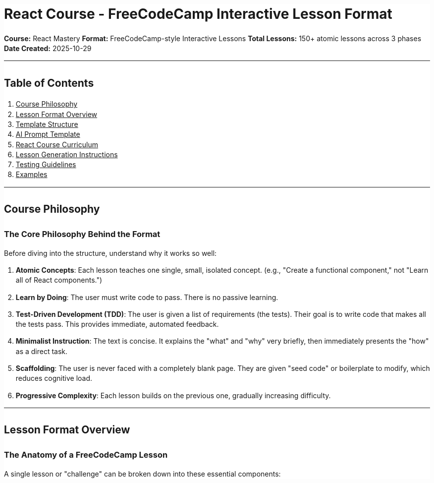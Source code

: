 # React Course - FreeCodeCamp Interactive Lesson Format

**Course:** React Mastery
**Format:** FreeCodeCamp-style Interactive Lessons
**Total Lessons:** 150+ atomic lessons across 3 phases
**Date Created:** 2025-10-29

---

## Table of Contents

1. [Course Philosophy](#course-philosophy)
2. [Lesson Format Overview](#lesson-format-overview)
3. [Template Structure](#template-structure)
4. [AI Prompt Template](#ai-prompt-template)
5. [React Course Curriculum](#react-course-curriculum)
6. [Lesson Generation Instructions](#lesson-generation-instructions)
7. [Testing Guidelines](#testing-guidelines)
8. [Examples](#examples)

---

## Course Philosophy

### The Core Philosophy Behind the Format

Before diving into the structure, understand why it works so well:

1. **Atomic Concepts**: Each lesson teaches one single, small, isolated concept. (e.g., "Create a functional component," not "Learn all of React components.")

2. **Learn by Doing**: The user must write code to pass. There is no passive learning.

3. **Test-Driven Development (TDD)**: The user is given a list of requirements (the tests). Their goal is to write code that makes all the tests pass. This provides immediate, automated feedback.

4. **Minimalist Instruction**: The text is concise. It explains the "what" and "why" very briefly, then immediately presents the "how" as a direct task.

5. **Scaffolding**: The user is never faced with a completely blank page. They are given "seed code" or boilerplate to modify, which reduces cognitive load.

6. **Progressive Complexity**: Each lesson builds on the previous one, gradually increasing difficulty.

---

## Lesson Format Overview

### The Anatomy of a FreeCodeCamp Lesson

A single lesson or "challenge" can be broken down into these essential components:
